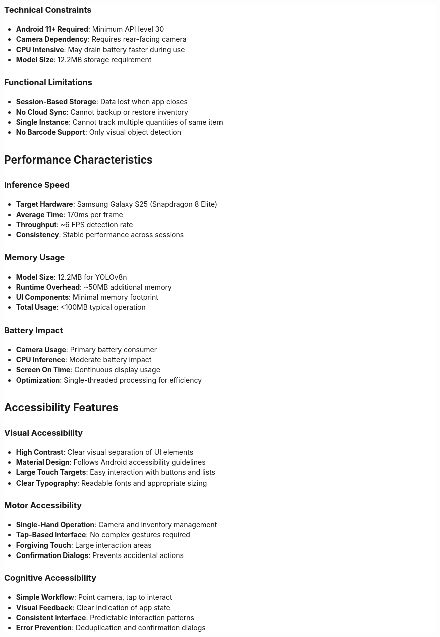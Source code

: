 ### Technical Constraints
- **Android 11+ Required**: Minimum API level 30
- **Camera Dependency**: Requires rear-facing camera
- **CPU Intensive**: May drain battery faster during use
- **Model Size**: 12.2MB storage requirement

### Functional Limitations
- **Session-Based Storage**: Data lost when app closes
- **No Cloud Sync**: Cannot backup or restore inventory
- **Single Instance**: Cannot track multiple quantities of same item
- **No Barcode Support**: Only visual object detection

## Performance Characteristics

### Inference Speed
- **Target Hardware**: Samsung Galaxy S25 (Snapdragon 8 Elite)
- **Average Time**: 170ms per frame
- **Throughput**: ~6 FPS detection rate
- **Consistency**: Stable performance across sessions

### Memory Usage
- **Model Size**: 12.2MB for YOLOv8n
- **Runtime Overhead**: ~50MB additional memory
- **UI Components**: Minimal memory footprint
- **Total Usage**: <100MB typical operation

### Battery Impact
- **Camera Usage**: Primary battery consumer
- **CPU Inference**: Moderate battery impact
- **Screen On Time**: Continuous display usage
- **Optimization**: Single-threaded processing for efficiency

## Accessibility Features

### Visual Accessibility
- **High Contrast**: Clear visual separation of UI elements
- **Material Design**: Follows Android accessibility guidelines
- **Large Touch Targets**: Easy interaction with buttons and lists
- **Clear Typography**: Readable fonts and appropriate sizing

### Motor Accessibility
- **Single-Hand Operation**: Camera and inventory management
- **Tap-Based Interface**: No complex gestures required
- **Forgiving Touch**: Large interaction areas
- **Confirmation Dialogs**: Prevents accidental actions

### Cognitive Accessibility
- **Simple Workflow**: Point camera, tap to interact
- **Visual Feedback**: Clear indication of app state
- **Consistent Interface**: Predictable interaction patterns
- **Error Prevention**: Deduplication and confirmation dialogs
